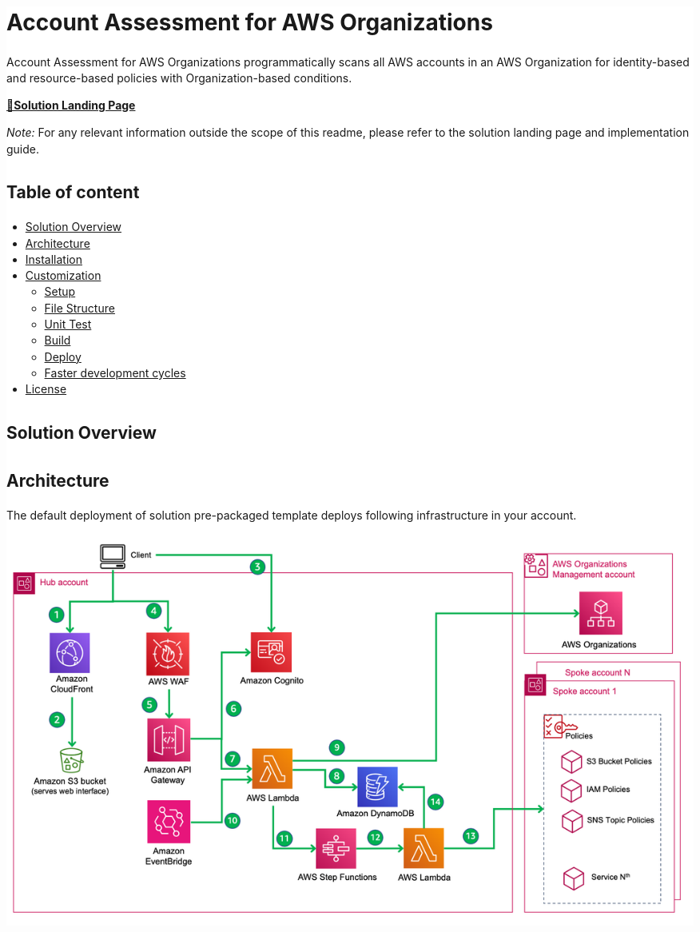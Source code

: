 # Account Assessment for AWS Organizations

Account Assessment for AWS Organizations programmatically scans all AWS accounts in an AWS Organization for
identity-based and resource-based policies with Organization-based conditions.

**[🚀Solution Landing Page](https://aws.amazon.com/solutions/implementations/account-assessment-for-aws-organizations)**

_Note:_ For any relevant information outside the scope of this readme, please refer to the solution landing page and
implementation guide.

## Table of content

- [Solution Overview](#solution-overview)
- [Architecture](#architecture)
- [Installation](#installing-pre-packaged-solution-template)
- [Customization](#customization)
  - [Setup](#setup)
  - [File Structure](#file-structure)
  - [Unit Test](#unit-test)
  - [Build](#build)
  - [Deploy](#deploy)
  - [Faster development cycles](#faster-development-cycles)
- [License](#License)

## Solution Overview

## Architecture

The default deployment of solution pre-packaged template deploys following infrastructure in your account.

<img src="./docs/architecture.png" alt="architecture diagram">
